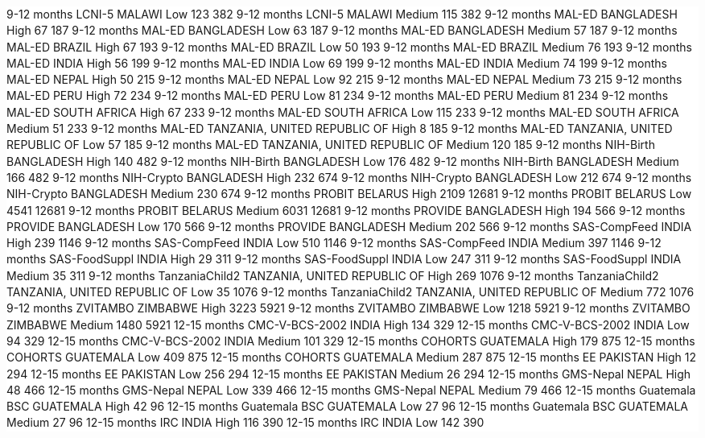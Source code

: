 9-12 months    LCNI-5           MALAWI                         Low            123     382
9-12 months    LCNI-5           MALAWI                         Medium         115     382
9-12 months    MAL-ED           BANGLADESH                     High            67     187
9-12 months    MAL-ED           BANGLADESH                     Low             63     187
9-12 months    MAL-ED           BANGLADESH                     Medium          57     187
9-12 months    MAL-ED           BRAZIL                         High            67     193
9-12 months    MAL-ED           BRAZIL                         Low             50     193
9-12 months    MAL-ED           BRAZIL                         Medium          76     193
9-12 months    MAL-ED           INDIA                          High            56     199
9-12 months    MAL-ED           INDIA                          Low             69     199
9-12 months    MAL-ED           INDIA                          Medium          74     199
9-12 months    MAL-ED           NEPAL                          High            50     215
9-12 months    MAL-ED           NEPAL                          Low             92     215
9-12 months    MAL-ED           NEPAL                          Medium          73     215
9-12 months    MAL-ED           PERU                           High            72     234
9-12 months    MAL-ED           PERU                           Low             81     234
9-12 months    MAL-ED           PERU                           Medium          81     234
9-12 months    MAL-ED           SOUTH AFRICA                   High            67     233
9-12 months    MAL-ED           SOUTH AFRICA                   Low            115     233
9-12 months    MAL-ED           SOUTH AFRICA                   Medium          51     233
9-12 months    MAL-ED           TANZANIA, UNITED REPUBLIC OF   High             8     185
9-12 months    MAL-ED           TANZANIA, UNITED REPUBLIC OF   Low             57     185
9-12 months    MAL-ED           TANZANIA, UNITED REPUBLIC OF   Medium         120     185
9-12 months    NIH-Birth        BANGLADESH                     High           140     482
9-12 months    NIH-Birth        BANGLADESH                     Low            176     482
9-12 months    NIH-Birth        BANGLADESH                     Medium         166     482
9-12 months    NIH-Crypto       BANGLADESH                     High           232     674
9-12 months    NIH-Crypto       BANGLADESH                     Low            212     674
9-12 months    NIH-Crypto       BANGLADESH                     Medium         230     674
9-12 months    PROBIT           BELARUS                        High          2109   12681
9-12 months    PROBIT           BELARUS                        Low           4541   12681
9-12 months    PROBIT           BELARUS                        Medium        6031   12681
9-12 months    PROVIDE          BANGLADESH                     High           194     566
9-12 months    PROVIDE          BANGLADESH                     Low            170     566
9-12 months    PROVIDE          BANGLADESH                     Medium         202     566
9-12 months    SAS-CompFeed     INDIA                          High           239    1146
9-12 months    SAS-CompFeed     INDIA                          Low            510    1146
9-12 months    SAS-CompFeed     INDIA                          Medium         397    1146
9-12 months    SAS-FoodSuppl    INDIA                          High            29     311
9-12 months    SAS-FoodSuppl    INDIA                          Low            247     311
9-12 months    SAS-FoodSuppl    INDIA                          Medium          35     311
9-12 months    TanzaniaChild2   TANZANIA, UNITED REPUBLIC OF   High           269    1076
9-12 months    TanzaniaChild2   TANZANIA, UNITED REPUBLIC OF   Low             35    1076
9-12 months    TanzaniaChild2   TANZANIA, UNITED REPUBLIC OF   Medium         772    1076
9-12 months    ZVITAMBO         ZIMBABWE                       High          3223    5921
9-12 months    ZVITAMBO         ZIMBABWE                       Low           1218    5921
9-12 months    ZVITAMBO         ZIMBABWE                       Medium        1480    5921
12-15 months   CMC-V-BCS-2002   INDIA                          High           134     329
12-15 months   CMC-V-BCS-2002   INDIA                          Low             94     329
12-15 months   CMC-V-BCS-2002   INDIA                          Medium         101     329
12-15 months   COHORTS          GUATEMALA                      High           179     875
12-15 months   COHORTS          GUATEMALA                      Low            409     875
12-15 months   COHORTS          GUATEMALA                      Medium         287     875
12-15 months   EE               PAKISTAN                       High            12     294
12-15 months   EE               PAKISTAN                       Low            256     294
12-15 months   EE               PAKISTAN                       Medium          26     294
12-15 months   GMS-Nepal        NEPAL                          High            48     466
12-15 months   GMS-Nepal        NEPAL                          Low            339     466
12-15 months   GMS-Nepal        NEPAL                          Medium          79     466
12-15 months   Guatemala BSC    GUATEMALA                      High            42      96
12-15 months   Guatemala BSC    GUATEMALA                      Low             27      96
12-15 months   Guatemala BSC    GUATEMALA                      Medium          27      96
12-15 months   IRC              INDIA                          High           116     390
12-15 months   IRC              INDIA                          Low            142     390